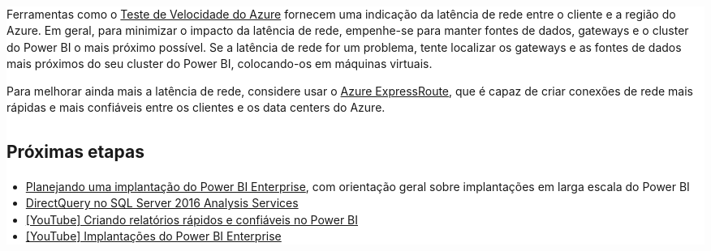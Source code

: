 Ferramentas como o [Teste de Velocidade do Azure](http://azurespeedtest.azurewebsites.net/) fornecem uma indicação da latência de rede entre o cliente e a região do Azure. Em geral, para minimizar o impacto da latência de rede, empenhe-se para manter fontes de dados, gateways e o cluster do Power BI o mais próximo possível. Se a latência de rede for um problema, tente localizar os gateways e as fontes de dados mais próximos do seu cluster do Power BI, colocando-os em máquinas virtuais.

Para melhorar ainda mais a latência de rede, considere usar o [Azure ExpressRoute](https://azure.microsoft.com/services/expressroute/), que é capaz de criar conexões de rede mais rápidas e mais confiáveis entre os clientes e os data centers do Azure.

## <a name="next-steps"></a>Próximas etapas

- [Planejando uma implantação do Power BI Enterprise](https://aka.ms/pbienterprisedeploy), com orientação geral sobre implantações em larga escala do Power BI
- [DirectQuery no SQL Server 2016 Analysis Services](https://blogs.msdn.microsoft.com/analysisservices/2017/04/06/directquery-in-sql-server-2016-analysis-services-whitepaper/)
- [[YouTube] Criando relatórios rápidos e confiáveis no Power BI](https://www.youtube.com/watch?v=GhiJABR7XX0)
- [[YouTube] Implantações do Power BI Enterprise](https://www.youtube.com/watch?v=K-zEWICvICM)
